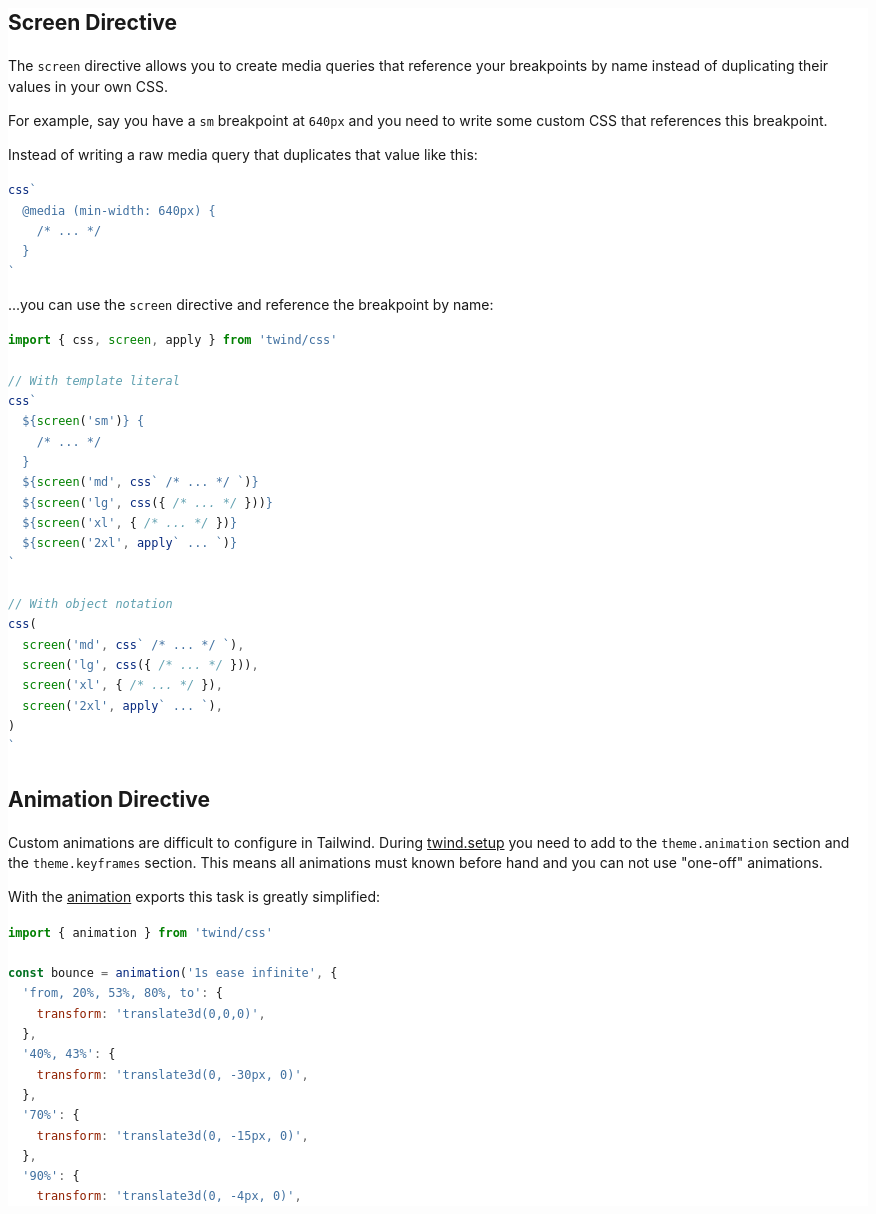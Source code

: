 ## Screen Directive

The `screen` directive allows you to create media queries that reference your breakpoints by name instead of duplicating their values in your own CSS.

For example, say you have a `sm` breakpoint at `640px` and you need to write some custom CSS that references this breakpoint.

Instead of writing a raw media query that duplicates that value like this:

```js
css`
  @media (min-width: 640px) {
    /* ... */
  }
`
```

...you can use the `screen` directive and reference the breakpoint by name:

```js
import { css, screen, apply } from 'twind/css'

// With template literal
css`
  ${screen('sm')} {
    /* ... */
  }
  ${screen('md', css` /* ... */ `)}
  ${screen('lg', css({ /* ... */ }))}
  ${screen('xl', { /* ... */ })}
  ${screen('2xl', apply` ... `)}
`

// With object notation
css(
  screen('md', css` /* ... */ `),
  screen('lg', css({ /* ... */ })),
  screen('xl', { /* ... */ }),
  screen('2xl', apply` ... `),
)
`
```

## Animation Directive

Custom animations are difficult to configure in Tailwind. During [twind.setup](twind.md#setup) you need to add to the `theme.animation` section and the `theme.keyframes` section. This means all animations must known before hand and you can not use "one-off" animations.

With the [animation](twind_css.md#animation) exports this task is greatly simplified:

```js
import { animation } from 'twind/css'

const bounce = animation('1s ease infinite', {
  'from, 20%, 53%, 80%, to': {
    transform: 'translate3d(0,0,0)',
  },
  '40%, 43%': {
    transform: 'translate3d(0, -30px, 0)',
  },
  '70%': {
    transform: 'translate3d(0, -15px, 0)',
  },
  '90%': {
    transform: 'translate3d(0, -4px, 0)',
```